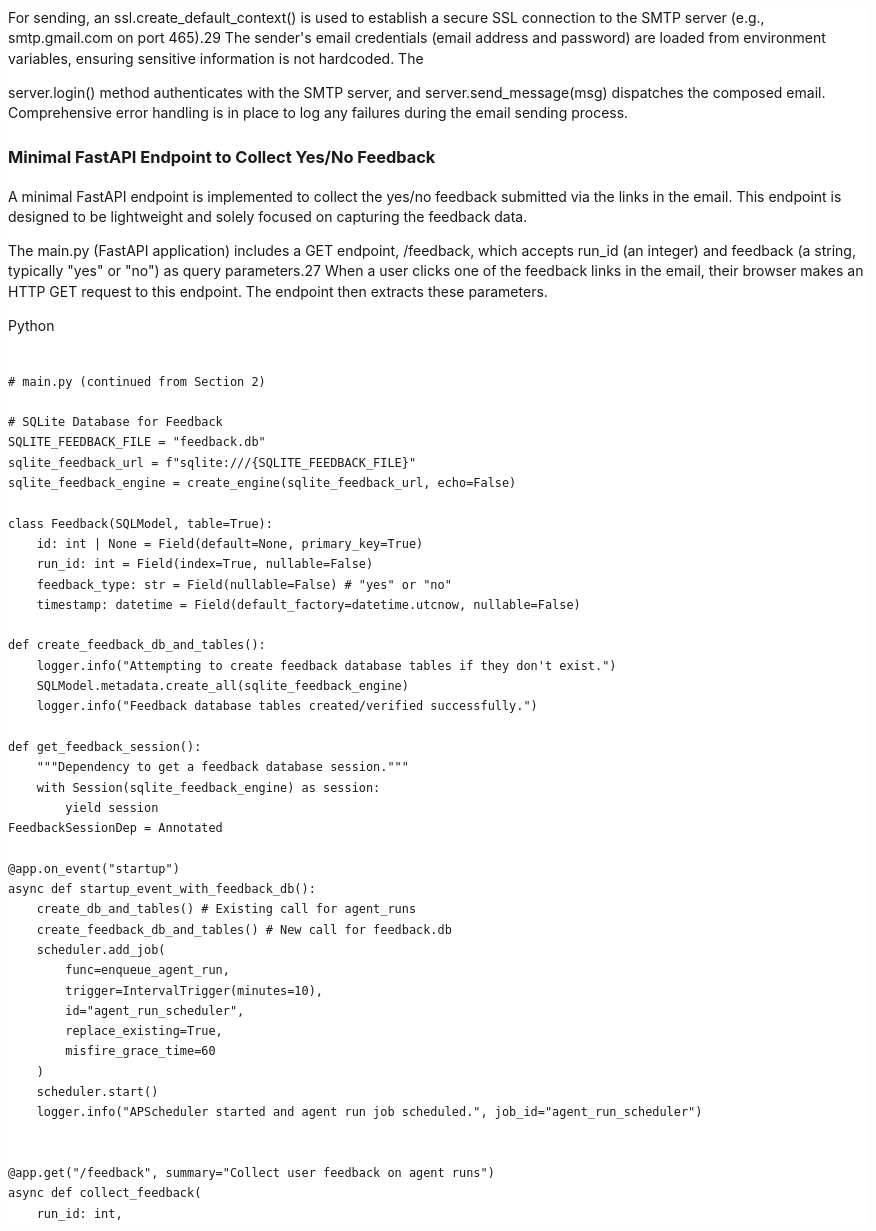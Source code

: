 For sending, an ssl.create\_default\_context() is used to establish a secure SSL connection to the SMTP server (e.g., smtp.gmail.com on port 465).29 The sender's email credentials (email address and password) are loaded from environment variables, ensuring sensitive information is not hardcoded. The

server.login() method authenticates with the SMTP server, and server.send\_message(msg) dispatches the composed email. Comprehensive error handling is in place to log any failures during the email sending process.

### **Minimal FastAPI Endpoint to Collect Yes/No Feedback**

A minimal FastAPI endpoint is implemented to collect the yes/no feedback submitted via the links in the email. This endpoint is designed to be lightweight and solely focused on capturing the feedback data.

The main.py (FastAPI application) includes a GET endpoint, /feedback, which accepts run\_id (an integer) and feedback (a string, typically "yes" or "no") as query parameters.27 When a user clicks one of the feedback links in the email, their browser makes an HTTP GET request to this endpoint. The endpoint then extracts these parameters.

Python

```

# main.py (continued from Section 2)

# SQLite Database for Feedback
SQLITE_FEEDBACK_FILE = "feedback.db"
sqlite_feedback_url = f"sqlite:///{SQLITE_FEEDBACK_FILE}"
sqlite_feedback_engine = create_engine(sqlite_feedback_url, echo=False)

class Feedback(SQLModel, table=True):
    id: int | None = Field(default=None, primary_key=True)
    run_id: int = Field(index=True, nullable=False)
    feedback_type: str = Field(nullable=False) # "yes" or "no"
    timestamp: datetime = Field(default_factory=datetime.utcnow, nullable=False)

def create_feedback_db_and_tables():
    logger.info("Attempting to create feedback database tables if they don't exist.")
    SQLModel.metadata.create_all(sqlite_feedback_engine)
    logger.info("Feedback database tables created/verified successfully.")

def get_feedback_session():
    """Dependency to get a feedback database session."""
    with Session(sqlite_feedback_engine) as session:
        yield session
FeedbackSessionDep = Annotated

@app.on_event("startup")
async def startup_event_with_feedback_db():
    create_db_and_tables() # Existing call for agent_runs
    create_feedback_db_and_tables() # New call for feedback.db
    scheduler.add_job(
        func=enqueue_agent_run,
        trigger=IntervalTrigger(minutes=10),
        id="agent_run_scheduler",
        replace_existing=True,
        misfire_grace_time=60
    )
    scheduler.start()
    logger.info("APScheduler started and agent run job scheduled.", job_id="agent_run_scheduler")


@app.get("/feedback", summary="Collect user feedback on agent runs")
async def collect_feedback(
    run_id: int,
```